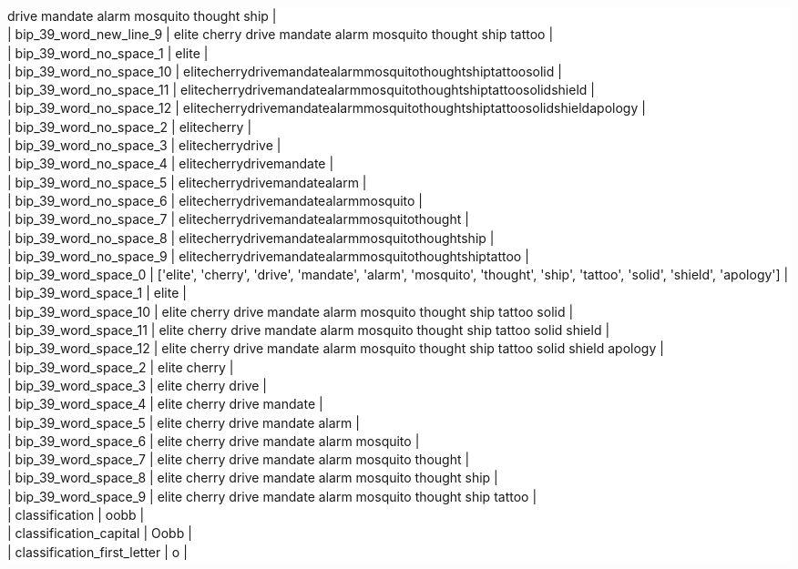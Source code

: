drive
mandate
alarm
mosquito
thought
ship |  
| bip_39_word_new_line_9 | elite
cherry
drive
mandate
alarm
mosquito
thought
ship
tattoo |  
| bip_39_word_no_space_1 | elite |  
| bip_39_word_no_space_10 | elitecherrydrivemandatealarmmosquitothoughtshiptattoosolid |  
| bip_39_word_no_space_11 | elitecherrydrivemandatealarmmosquitothoughtshiptattoosolidshield |  
| bip_39_word_no_space_12 | elitecherrydrivemandatealarmmosquitothoughtshiptattoosolidshieldapology |  
| bip_39_word_no_space_2 | elitecherry |  
| bip_39_word_no_space_3 | elitecherrydrive |  
| bip_39_word_no_space_4 | elitecherrydrivemandate |  
| bip_39_word_no_space_5 | elitecherrydrivemandatealarm |  
| bip_39_word_no_space_6 | elitecherrydrivemandatealarmmosquito |  
| bip_39_word_no_space_7 | elitecherrydrivemandatealarmmosquitothought |  
| bip_39_word_no_space_8 | elitecherrydrivemandatealarmmosquitothoughtship |  
| bip_39_word_no_space_9 | elitecherrydrivemandatealarmmosquitothoughtshiptattoo |  
| bip_39_word_space_0 | ['elite', 'cherry', 'drive', 'mandate', 'alarm', 'mosquito', 'thought', 'ship', 'tattoo', 'solid', 'shield', 'apology'] |  
| bip_39_word_space_1 | elite |  
| bip_39_word_space_10 | elite cherry drive mandate alarm mosquito thought ship tattoo solid |  
| bip_39_word_space_11 | elite cherry drive mandate alarm mosquito thought ship tattoo solid shield |  
| bip_39_word_space_12 | elite cherry drive mandate alarm mosquito thought ship tattoo solid shield apology |  
| bip_39_word_space_2 | elite cherry |  
| bip_39_word_space_3 | elite cherry drive |  
| bip_39_word_space_4 | elite cherry drive mandate |  
| bip_39_word_space_5 | elite cherry drive mandate alarm |  
| bip_39_word_space_6 | elite cherry drive mandate alarm mosquito |  
| bip_39_word_space_7 | elite cherry drive mandate alarm mosquito thought |  
| bip_39_word_space_8 | elite cherry drive mandate alarm mosquito thought ship |  
| bip_39_word_space_9 | elite cherry drive mandate alarm mosquito thought ship tattoo |  
| classification | oobb |  
| classification_capital | Oobb |  
| classification_first_letter | o |  